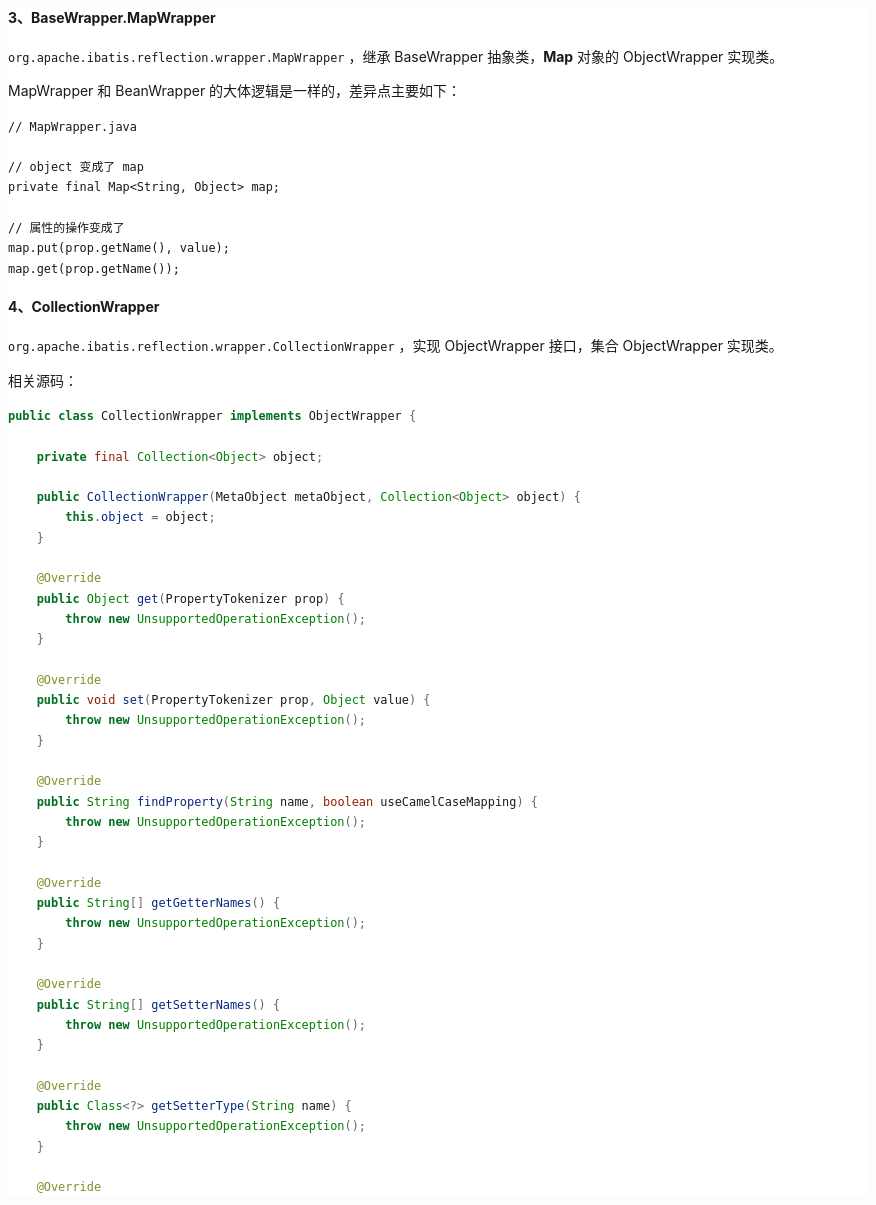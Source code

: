 

#### 3、BaseWrapper.MapWrapper

`org.apache.ibatis.reflection.wrapper.MapWrapper` ，继承 BaseWrapper 抽象类，**Map** 对象的 ObjectWrapper 实现类。

MapWrapper 和 BeanWrapper 的大体逻辑是一样的，差异点主要如下：

```
// MapWrapper.java

// object 变成了 map
private final Map<String, Object> map;

// 属性的操作变成了
map.put(prop.getName(), value);
map.get(prop.getName());
```



#### 4、CollectionWrapper

`org.apache.ibatis.reflection.wrapper.CollectionWrapper` ，实现 ObjectWrapper 接口，集合 ObjectWrapper 实现类。

相关源码：

```java
public class CollectionWrapper implements ObjectWrapper {

    private final Collection<Object> object;

    public CollectionWrapper(MetaObject metaObject, Collection<Object> object) {
        this.object = object;
    }

    @Override
    public Object get(PropertyTokenizer prop) {
        throw new UnsupportedOperationException();
    }

    @Override
    public void set(PropertyTokenizer prop, Object value) {
        throw new UnsupportedOperationException();
    }

    @Override
    public String findProperty(String name, boolean useCamelCaseMapping) {
        throw new UnsupportedOperationException();
    }

    @Override
    public String[] getGetterNames() {
        throw new UnsupportedOperationException();
    }

    @Override
    public String[] getSetterNames() {
        throw new UnsupportedOperationException();
    }

    @Override
    public Class<?> getSetterType(String name) {
        throw new UnsupportedOperationException();
    }

    @Override
```